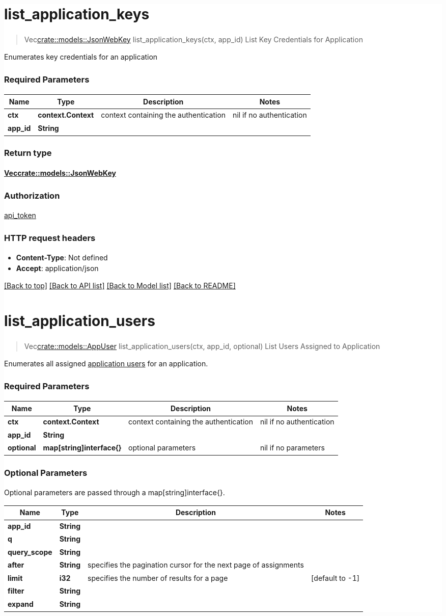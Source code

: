 # **list_application_keys**
> Vec<crate::models::JsonWebKey> list_application_keys(ctx, app_id)
List Key Credentials for Application

Enumerates key credentials for an application

### Required Parameters

Name | Type | Description  | Notes
------------- | ------------- | ------------- | -------------
 **ctx** | **context.Context** | context containing the authentication | nil if no authentication
  **app_id** | **String**|  | 

### Return type

[**Vec<crate::models::JsonWebKey>**](JsonWebKey.md)

### Authorization

[api_token](../README.md#api_token)

### HTTP request headers

 - **Content-Type**: Not defined
 - **Accept**: application/json

[[Back to top]](#) [[Back to API list]](../README.md#documentation-for-api-endpoints) [[Back to Model list]](../README.md#documentation-for-models) [[Back to README]](../README.md)

# **list_application_users**
> Vec<crate::models::AppUser> list_application_users(ctx, app_id, optional)
List Users Assigned to Application

Enumerates all assigned [application users](#application-user-model) for an application.

### Required Parameters

Name | Type | Description  | Notes
------------- | ------------- | ------------- | -------------
 **ctx** | **context.Context** | context containing the authentication | nil if no authentication
  **app_id** | **String**|  | 
 **optional** | **map[string]interface{}** | optional parameters | nil if no parameters

### Optional Parameters
Optional parameters are passed through a map[string]interface{}.

Name | Type | Description  | Notes
------------- | ------------- | ------------- | -------------
 **app_id** | **String**|  | 
 **q** | **String**|  | 
 **query_scope** | **String**|  | 
 **after** | **String**| specifies the pagination cursor for the next page of assignments | 
 **limit** | **i32**| specifies the number of results for a page | [default to -1]
 **filter** | **String**|  | 
 **expand** | **String**|  | 
